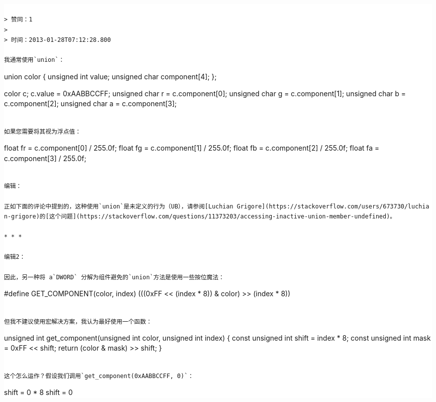 ```

> 赞同：1
> 
> 时间：2013-01-28T07:12:28.800

我通常使用`union`：

```
union color
{
    unsigned int value;
    unsigned char component[4];
};

color c;
c.value = 0xAABBCCFF;
unsigned char r = c.component[0];
unsigned char g = c.component[1];
unsigned char b = c.component[2];
unsigned char a = c.component[3]; 
```

如果您需要将其视为浮点值：

```
float fr = c.component[0] / 255.0f;
float fg = c.component[1] / 255.0f;
float fb = c.component[2] / 255.0f;
float fa = c.component[3] / 255.0f; 
```

编辑：

正如下面的评论中提到的，这种使用`union`是未定义的行为（UB），请参阅[Luchian Grigore](https://stackoverflow.com/users/673730/luchian-grigore)的[这个问题](https://stackoverflow.com/questions/11373203/accessing-inactive-union-member-undefined)。

* * *

编辑2：

因此，另一种将 a`DWORD` 分解为组件避免的`union`方法是使用一些按位魔法：

```
#define GET_COMPONENT(color, index) (((0xFF << (index * 8)) & color) >> (index * 8)) 
```

但我不建议使用宏解决方案，我认为最好使用一个函数：

```
unsigned int get_component(unsigned int color, unsigned int index)
{
    const unsigned int shift = index * 8;
    const unsigned int mask = 0xFF << shift;
    return (color & mask) >> shift;
} 
```

这个怎么运作？假设我们调用`get_component(0xAABBCCFF, 0)`：

```
shift = 0 * 8
shift = 0
